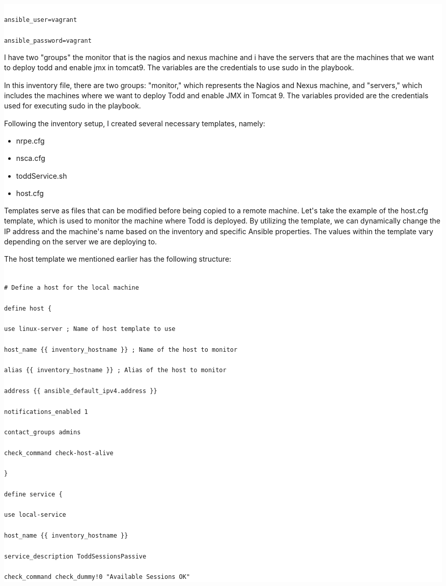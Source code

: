 ```

ansible_user=vagrant

ansible_password=vagrant

```

I have two "groups" the monitor that is the nagios and nexus machine and i have the servers that are the machines that we want to deploy todd and enable jmx in tomcat9. The variables are the credentials to use sudo in the playbook.

In this inventory file, there are two groups: "monitor," which represents the Nagios and Nexus machine, and "servers," which includes the machines where we want to deploy Todd and enable JMX in Tomcat 9. The variables provided are the credentials used for executing sudo in the playbook.

 
Following the inventory setup, I created several necessary templates, namely:

- nrpe.cfg

- nsca.cfg

- toddService.sh

- host.cfg

  

Templates serve as files that can be modified before being copied to a remote machine. Let's take the example of the host.cfg template, which is used to monitor the machine where Todd is deployed. By utilizing the template, we can dynamically change the IP address and the machine's name based on the inventory and specific Ansible properties. The values within the template vary depending on the server we are deploying to.

  

The host template we mentioned earlier has the following structure:

```

# Define a host for the local machine

define host {

use linux-server ; Name of host template to use

host_name {{ inventory_hostname }} ; Name of the host to monitor

alias {{ inventory_hostname }} ; Alias of the host to monitor

address {{ ansible_default_ipv4.address }}

notifications_enabled 1

contact_groups admins

check_command check-host-alive

}

define service {

use local-service

host_name {{ inventory_hostname }}

service_description ToddSessionsPassive

check_command check_dummy!0 "Available Sessions OK"

```